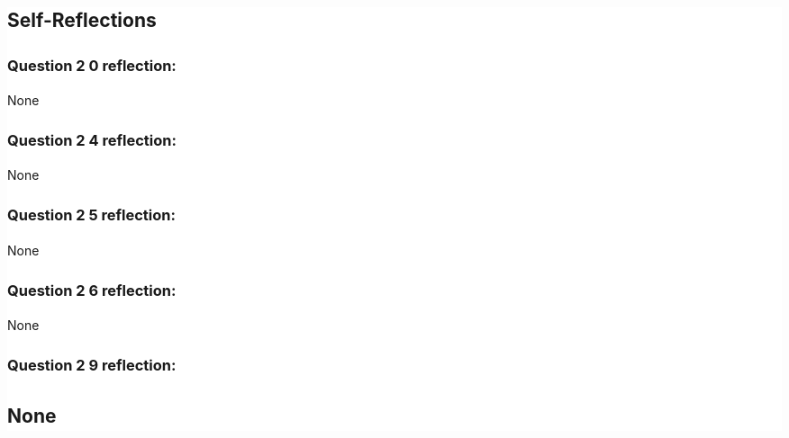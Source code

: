 ## Self-Reflections

### Question 2 0 reflection:
None
### Question 2 4 reflection:
None
### Question 2 5 reflection:
None
### Question 2 6 reflection:
None
### Question 2 9 reflection:
None
---
